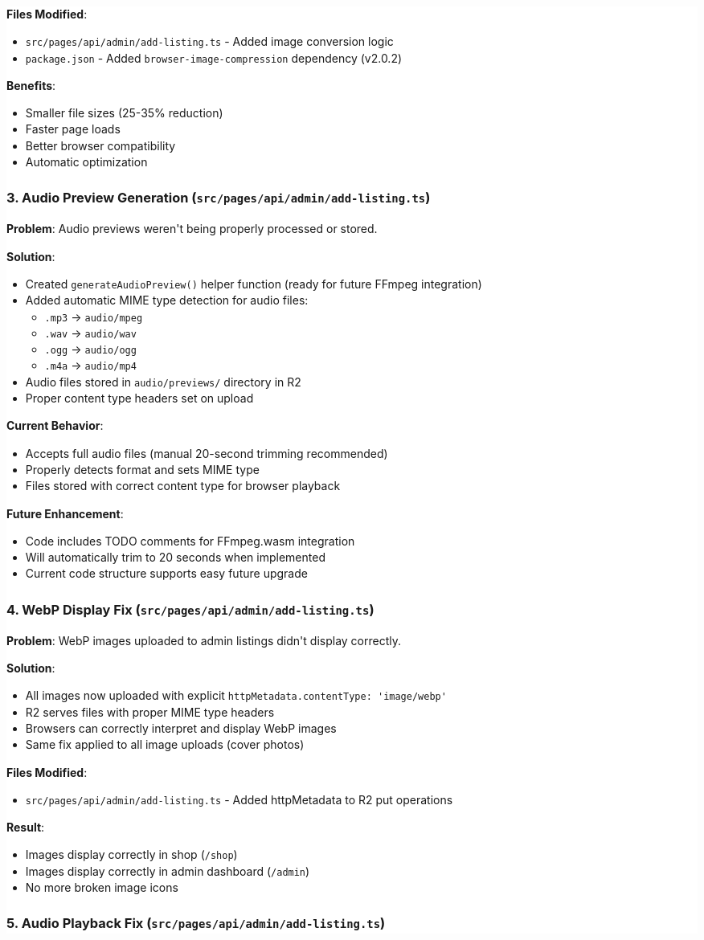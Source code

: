 **Files Modified**:
- `src/pages/api/admin/add-listing.ts` - Added image conversion logic
- `package.json` - Added `browser-image-compression` dependency (v2.0.2)

**Benefits**:
- Smaller file sizes (25-35% reduction)
- Faster page loads
- Better browser compatibility
- Automatic optimization

### 3. Audio Preview Generation (`src/pages/api/admin/add-listing.ts`)

**Problem**: Audio previews weren't being properly processed or stored.

**Solution**:
- Created `generateAudioPreview()` helper function (ready for future FFmpeg integration)
- Added automatic MIME type detection for audio files:
  - `.mp3` → `audio/mpeg`
  - `.wav` → `audio/wav`
  - `.ogg` → `audio/ogg`
  - `.m4a` → `audio/mp4`
- Audio files stored in `audio/previews/` directory in R2
- Proper content type headers set on upload

**Current Behavior**:
- Accepts full audio files (manual 20-second trimming recommended)
- Properly detects format and sets MIME type
- Files stored with correct content type for browser playback

**Future Enhancement**:
- Code includes TODO comments for FFmpeg.wasm integration
- Will automatically trim to 20 seconds when implemented
- Current code structure supports easy future upgrade

### 4. WebP Display Fix (`src/pages/api/admin/add-listing.ts`)

**Problem**: WebP images uploaded to admin listings didn't display correctly.

**Solution**:
- All images now uploaded with explicit `httpMetadata.contentType: 'image/webp'`
- R2 serves files with proper MIME type headers
- Browsers can correctly interpret and display WebP images
- Same fix applied to all image uploads (cover photos)

**Files Modified**:
- `src/pages/api/admin/add-listing.ts` - Added httpMetadata to R2 put operations

**Result**:
- Images display correctly in shop (`/shop`)
- Images display correctly in admin dashboard (`/admin`)
- No more broken image icons

### 5. Audio Playback Fix (`src/pages/api/admin/add-listing.ts`)
